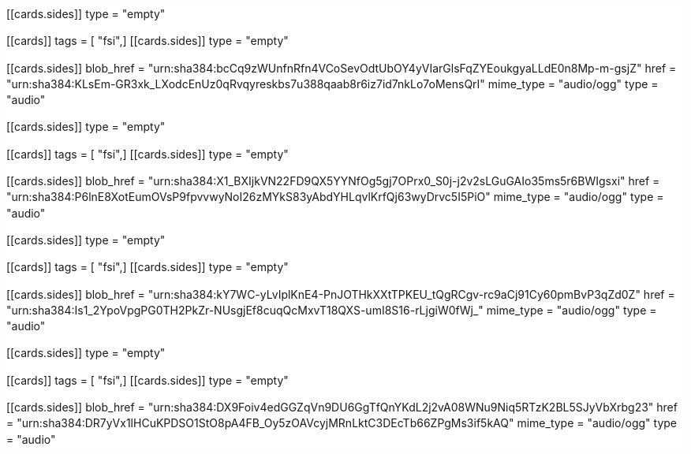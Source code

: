 [[cards.sides]]
type = "empty"


[[cards]]
tags = [ "fsi",]
[[cards.sides]]
type = "empty"

[[cards.sides]]
blob_href = "urn:sha384:bcCq9zWUnfnRfn4VCoSevOdtUbOY4yVIarGlsFqZYEoukgyaLLdE0n8Mp-m-gsjZ"
href = "urn:sha384:KLsEm-GR3xk_LXodcEnUz0qRvqyreskbs7u388qaab8r6iz7id7nkLo7oMensQrI"
mime_type = "audio/ogg"
type = "audio"

[[cards.sides]]
type = "empty"


[[cards]]
tags = [ "fsi",]
[[cards.sides]]
type = "empty"

[[cards.sides]]
blob_href = "urn:sha384:X1_BXIjkVN22FD9QX5YYNfOg5gj7OPrx0_S0j-j2v2sLGuGAIo35ms5r6BWIgsxi"
href = "urn:sha384:P6lnE8XotEumOVsP9fpvvwyNoI26zMYkS83yAbdYHLqvlKrfQj63wyDrvc5I5PiO"
mime_type = "audio/ogg"
type = "audio"

[[cards.sides]]
type = "empty"


[[cards]]
tags = [ "fsi",]
[[cards.sides]]
type = "empty"

[[cards.sides]]
blob_href = "urn:sha384:kY7WC-yLvIplKnE4-PnJOTHkXXtTPKEU_tQgRCgv-rc9aCj91Cy60pmBvP3qZd0Z"
href = "urn:sha384:Is1_2YpoVpgPG0TH2PkZr-NUsgjEf8cuqQcMxvT18QXS-umI8S16-rLjgiW0fWj_"
mime_type = "audio/ogg"
type = "audio"

[[cards.sides]]
type = "empty"


[[cards]]
tags = [ "fsi",]
[[cards.sides]]
type = "empty"

[[cards.sides]]
blob_href = "urn:sha384:DX9Foiv4edGGZqVn9DU6GgTfQnYKdL2j2vA08WNu9Niq5RTzK2BL5SJyVbXrbg23"
href = "urn:sha384:DR7yVx1lHCuKPDSO1StO8pA4FB_Oy5zOAVcyjMRnLktC3DEcTb66ZPgMs3if5kAQ"
mime_type = "audio/ogg"
type = "audio"
